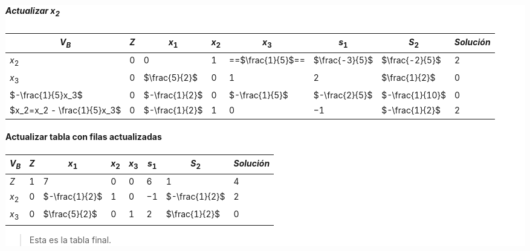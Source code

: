 ##### Actualizar $x_2$

| $V_B$                      | $Z$ | $x_1$          | $x_2$ | $x_3$             | $s_1$          | $S_2$           | $Solución$ |
| -------------------------- | --- | -------------- | ----- | ----------------- | -------------- | --------------- | ---------- |
| $x_2$                      | $0$ | $0$            | $1$   | ==$\frac{1}{5}$== | $\frac{-3}{5}$ | $\frac{-2}{5}$  | $2$        |
| $x_3$                      | $0$ | $\frac{5}{2}$  | $0$   | $1$               | $2$            | $\frac{1}{2}$   | $0$        |
| $-\frac{1}{5}x_3$          | $0$ | $-\frac{1}{2}$ | $0$   | $-\frac{1}{5}$    | $-\frac{2}{5}$ | $-\frac{1}{10}$ | $0$        |
| $x_2=x_2 - \frac{1}{5}x_3$ | $0$ | $-\frac{1}{2}$ | $1$   | $0$               | $-1$           | $-\frac{1}{2}$  | $2$        |

#### Actualizar tabla con filas actualizadas

| $V_B$ | $Z$ | $x_1$          | $x_2$ | $x_3$ | $s_1$ | $S_2$          | $Solución$ |
| ----- | --- | -------------- | ----- | ----- | ----- | -------------- | ---------- |
| $Z$   | $1$ | $7$            | $0$   | $0$   | $6$   | $1$            | $4$        |
| $x_2$ | $0$ | $-\frac{1}{2}$ | $1$   | $0$   | $-1$  | $-\frac{1}{2}$ | $2$        |
| $x_3$ | $0$ | $\frac{5}{2}$  | $0$   | $1$   | $2$   | $\frac{1}{2}$  | $0$        |

> Esta es la tabla final.